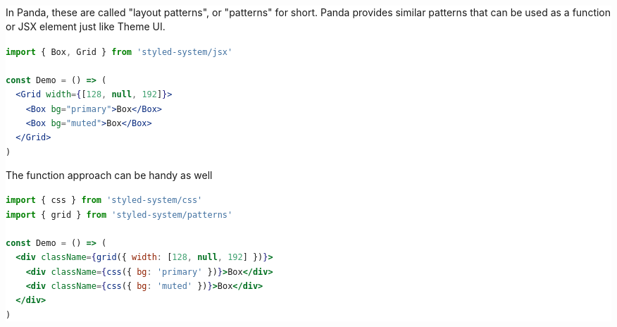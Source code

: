 In Panda, these are called "layout patterns", or "patterns" for short. Panda provides similar patterns that can be used as a function or JSX element just like Theme UI.

```jsx
import { Box, Grid } from 'styled-system/jsx'

const Demo = () => (
  <Grid width={[128, null, 192]}>
    <Box bg="primary">Box</Box>
    <Box bg="muted">Box</Box>
  </Grid>
)
```

The function approach can be handy as well

```jsx
import { css } from 'styled-system/css'
import { grid } from 'styled-system/patterns'

const Demo = () => (
  <div className={grid({ width: [128, null, 192] })}>
    <div className={css({ bg: 'primary' })}>Box</div>
    <div className={css({ bg: 'muted' })}>Box</div>
  </div>
)
```
